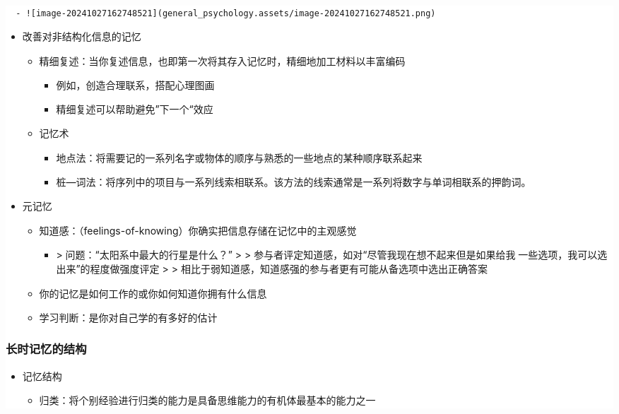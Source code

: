       - ![image-20241027162748521](general_psychology.assets/image-20241027162748521.png)
  
  - 改善对非结构化信息的记忆
  
    - 精细复述：当你复述信息，也即第一次将其存入记忆时，精细地加工材料以丰富编码
      - 例如，创造合理联系，搭配心理图画
  
      - 精细复述可以帮助避免”下一个“效应
  
    - 记忆术
      - 地点法：将需要记的一系列名字或物体的顺序与熟悉的一些地点的某种顺序联系起来
  
      - 桩—词法：将序列中的项目与一系列线索相联系。该方法的线索通常是一系列将数字与单词相联系的押韵词。
  
  - 元记忆
  
    - 知道感：（feelings-of-knowing）你确实把信息存储在记忆中的主观感觉
  
      - &gt;  问题：“太阳系中最大的行星是什么？” 
        &gt;
        &gt; 参与者评定知道感，如对“尽管我现在想不起来但是如果给我 一些选项，我可以选出来”的程度做强度评定 
        &gt;
        &gt; 相比于弱知道感，知道感强的参与者更有可能从备选项中选出正确答案
  
    - 你的记忆是如何工作的或你如何知道你拥有什么信息
  
    - 学习判断：是你对自己学的有多好的估计
  

### 长时记忆的结构

- 记忆结构

  - 归类：将个别经验进行归类的能力是具备思维能力的有机体最基本的能力之一
